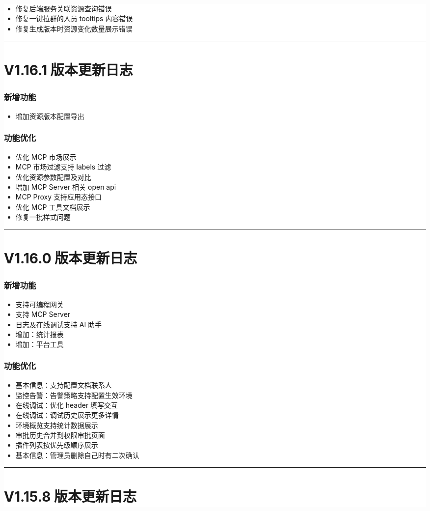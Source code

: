 - 修复后端服务关联资源查询错误
- 修复一键拉群的人员 tooltips 内容错误
- 修复生成版本时资源变化数量展示错误

---


# V1.16.1 版本更新日志

### 新增功能

- 增加资源版本配置导出

### 功能优化

- 优化 MCP 市场展示
- MCP 市场过滤支持 labels 过滤
- 优化资源参数配置及对比
- 增加 MCP Server 相关 open api
- MCP Proxy 支持应用态接口
- 优化 MCP 工具文档展示
- 修复一批样式问题

---


# V1.16.0 版本更新日志

### 新增功能

- 支持可编程网关
- 支持 MCP Server
- 日志及在线调试支持 AI 助手
- 增加：统计报表
- 增加：平台工具

### 功能优化

- 基本信息：支持配置文档联系人
- 监控告警：告警策略支持配置生效环境
- 在线调试：优化 header 填写交互
- 在线调试：调试历史展示更多详情
- 环境概览支持统计数据展示
- 审批历史合并到权限审批页面
- 插件列表按优先级顺序展示
- 基本信息：管理员删除自己时有二次确认

---


# V1.15.8 版本更新日志
